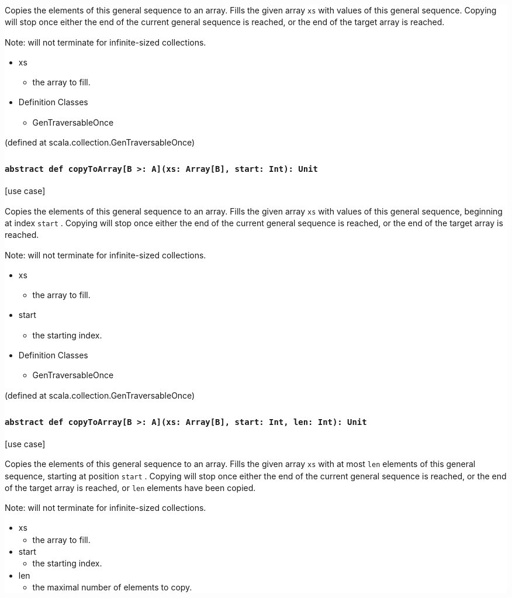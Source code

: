 Copies the elements of this general sequence to an array. Fills the given array
 `xs` with values of this general sequence. Copying will stop once either the
end of the current general sequence is reached, or the end of the target array
is reached.

Note: will not terminate for infinite-sized collections.

* xs
  * the array to fill.

* Definition Classes
  * GenTraversableOnce

(defined at scala.collection.GenTraversableOnce)


### `abstract def copyToArray[B >: A](xs: Array[B], start: Int): Unit`       ###

[use case]

Copies the elements of this general sequence to an array. Fills the given array
 `xs` with values of this general sequence, beginning at index `start` . Copying
will stop once either the end of the current general sequence is reached, or the
end of the target array is reached.

Note: will not terminate for infinite-sized collections.

* xs
  * the array to fill.
* start
  * the starting index.

* Definition Classes
  * GenTraversableOnce

(defined at scala.collection.GenTraversableOnce)


### `abstract def copyToArray[B >: A](xs: Array[B], start: Int, len: Int): Unit` ###

[use case]

Copies the elements of this general sequence to an array. Fills the given array
 `xs` with at most `len` elements of this general sequence, starting at position
 `start` . Copying will stop once either the end of the current general sequence
is reached, or the end of the target array is reached, or `len` elements have
been copied.

Note: will not terminate for infinite-sized collections.

* xs
  * the array to fill.
* start
  * the starting index.
* len
  * the maximal number of elements to copy.
